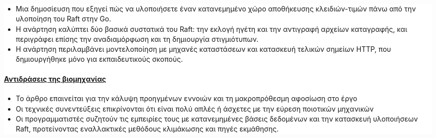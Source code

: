 - Μια δημοσίευση που εξηγεί πώς να υλοποιήσετε έναν κατανεμημένο χώρο αποθήκευσης κλειδιών-τιμών πάνω από την υλοποίηση του Raft στην Go.
- Η ανάρτηση καλύπτει δύο βασικά συστατικά του Raft: την εκλογή ηγέτη και την αντιγραφή αρχείων καταγραφής, και περιγράφει επίσης την αναδιαμόρφωση και τη δημιουργία στιγμιότυπων.
- Η ανάρτηση περιλαμβάνει μοντελοποίηση με μηχανές καταστάσεων και κατασκευή τελικών σημείων HTTP, που δημιουργήθηκε μόνο για εκπαιδευτικούς σκοπούς.

#### [Αντιδράσεις της βιομηχανίας](http://news.ycombinator.com/item?id=36070426)

- Το άρθρο επαινείται για την κάλυψη προηγμένων εννοιών και τη μακροπρόθεσμη αφοσίωση στο έργο
- Οι τεχνικές συνεντεύξεις επικρίνονται ότι είναι πολύ απλές ή άσχετες με την εύρεση ποιοτικών μηχανικών
- Οι προγραμματιστές συζητούν τις εμπειρίες τους με κατανεμημένες βάσεις δεδομένων και την κατασκευή υλοποιήσεων Raft, προτείνοντας εναλλακτικές μεθόδους κλιμάκωσης και πηγές εκμάθησης.


